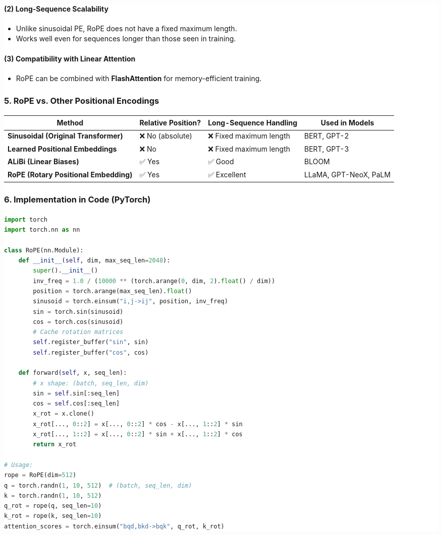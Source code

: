#### **(2) Long-Sequence Scalability**

- Unlike sinusoidal PE, RoPE does not have a fixed maximum length.
- Works well even for sequences longer than those seen in training.

#### **(3) Compatibility with Linear Attention**

- RoPE can be combined with **FlashAttention** for memory-efficient training.

### **5. RoPE vs. Other Positional Encodings**

| Method                                 | Relative Position? | Long-Sequence Handling  | Used in Models        |
| -------------------------------------- | ------------------ | ----------------------- | --------------------- |
| **Sinusoidal (Original Transformer)**  | ❌ No (absolute)   | ❌ Fixed maximum length | BERT, GPT-2           |
| **Learned Positional Embeddings**      | ❌ No              | ❌ Fixed maximum length | BERT, GPT-3           |
| **ALiBi (Linear Biases)**              | ✅ Yes             | ✅ Good                 | BLOOM                 |
| **RoPE (Rotary Positional Embedding)** | ✅ Yes             | ✅ Excellent            | LLaMA, GPT-NeoX, PaLM |

### **6. Implementation in Code (PyTorch)**

```python
import torch
import torch.nn as nn

class RoPE(nn.Module):
    def __init__(self, dim, max_seq_len=2048):
        super().__init__()
        inv_freq = 1.0 / (10000 ** (torch.arange(0, dim, 2).float() / dim))
        position = torch.arange(max_seq_len).float()
        sinusoid = torch.einsum("i,j->ij", position, inv_freq)
        sin = torch.sin(sinusoid)
        cos = torch.cos(sinusoid)
        # Cache rotation matrices
        self.register_buffer("sin", sin)
        self.register_buffer("cos", cos)

    def forward(self, x, seq_len):
        # x shape: (batch, seq_len, dim)
        sin = self.sin[:seq_len]
        cos = self.cos[:seq_len]
        x_rot = x.clone()
        x_rot[..., 0::2] = x[..., 0::2] * cos - x[..., 1::2] * sin
        x_rot[..., 1::2] = x[..., 0::2] * sin + x[..., 1::2] * cos
        return x_rot

# Usage:
rope = RoPE(dim=512)
q = torch.randn(1, 10, 512)  # (batch, seq_len, dim)
k = torch.randn(1, 10, 512)
q_rot = rope(q, seq_len=10)
k_rot = rope(k, seq_len=10)
attention_scores = torch.einsum("bqd,bkd->bqk", q_rot, k_rot)
```
